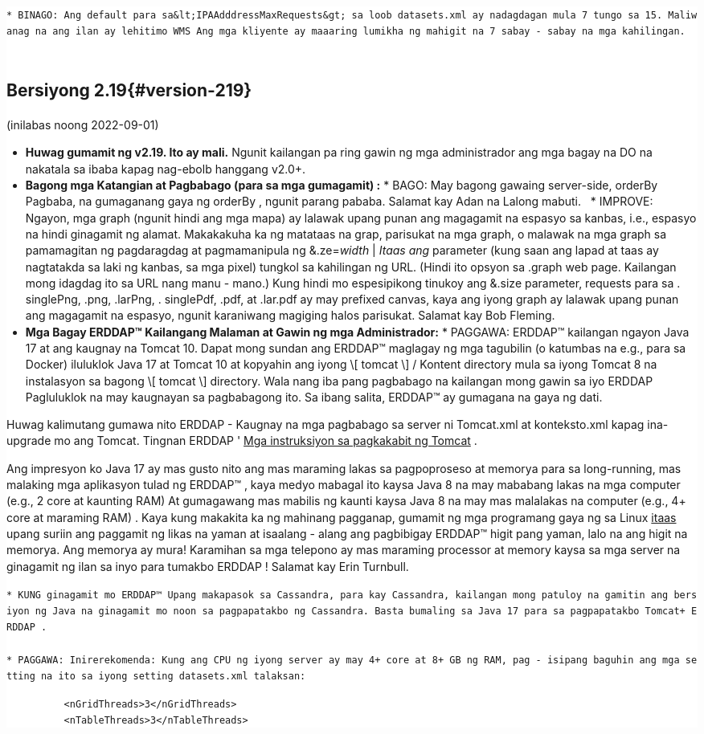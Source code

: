     * BINAGO: Ang default para sa&lt;IPAAdddressMaxRequests&gt; sa loob datasets.xml ay nadagdagan mula 7 tungo sa 15. Maliwanag na ang ilan ay lehitimo WMS Ang mga kliyente ay maaaring lumikha ng mahigit na 7 sabay - sabay na mga kahilingan.
         

## Bersiyong 2.19{#version-219} 
 (inilabas noong 2022-09-01) 

*    **Huwag gumamit ng v2.19. Ito ay mali.** Ngunit kailangan pa ring gawin ng mga administrador ang mga bagay na DO na nakatala sa ibaba kapag nag-ebolb hanggang v2.0+.
     
*    **Bagong mga Katangian at Pagbabago (para sa mga gumagamit) :** 
    * BAGO: May bagong gawaing server-side, orderBy Pagbaba, na gumaganang gaya ng orderBy , ngunit parang pababa. Salamat kay Adan na Lalong mabuti.
         
    * IMPROVE: Ngayon, mga graph (ngunit hindi ang mga mapa) ay lalawak upang punan ang magagamit na espasyo sa kanbas, i.e., espasyo na hindi ginagamit ng alamat. Makakakuha ka ng matataas na grap, parisukat na mga graph, o malawak na mga graph sa pamamagitan ng pagdaragdag at pagmamanipula ng &.ze=_width_ | _Itaas ang_ parameter (kung saan ang lapad at taas ay nagtatakda sa laki ng kanbas, sa mga pixel) tungkol sa kahilingan ng URL. (Hindi ito opsyon sa .graph web page. Kailangan mong idagdag ito sa URL nang manu - mano.) Kung hindi mo espesipikong tinukoy ang &.size parameter, requests para sa . singlePng, .png, .larPng, . singlePdf, .pdf, at .lar.pdf ay may prefixed canvas, kaya ang iyong graph ay lalawak upang punan ang magagamit na espasyo, ngunit karaniwang magiging halos parisukat. Salamat kay Bob Fleming.
         
*    **Mga Bagay ERDDAP™ Kailangang Malaman at Gawin ng mga Administrador:** 
    * PAGGAWA: ERDDAP™ kailangan ngayon Java 17 at ang kaugnay na Tomcat 10. Dapat mong sundan ang ERDDAP™ maglagay ng mga tagubilin (o katumbas na e.g., para sa Docker) iluluklok Java 17 at Tomcat 10 at kopyahin ang iyong \\[ tomcat \\] / Kontent directory mula sa iyong Tomcat 8 na instalasyon sa bagong \\[ tomcat \\] directory. Wala nang iba pang pagbabago na kailangan mong gawin sa iyo ERDDAP Pagluluklok na may kaugnayan sa pagbabagong ito. Sa ibang salita, ERDDAP™ ay gumagana na gaya ng dati.
        
Huwag kalimutang gumawa nito ERDDAP - Kaugnay na mga pagbabago sa server ni Tomcat.xml at konteksto.xml kapag ina-upgrade mo ang Tomcat. Tingnan ERDDAP ' [Mga instruksiyon sa pagkakabit ng Tomcat](/docs/server-admin/deploy-install#tomcat) .
        
Ang impresyon ko Java 17 ay mas gusto nito ang mas maraming lakas sa pagpoproseso at memorya para sa long-running, mas malaking mga aplikasyon tulad ng ERDDAP™ , kaya medyo mabagal ito kaysa Java 8 na may mababang lakas na mga computer (e.g., 2 core at kaunting RAM) At gumagawang mas mabilis ng kaunti kaysa Java 8 na may mas malalakas na computer (e.g., 4+ core at maraming RAM) . Kaya kung makakita ka ng mahinang pagganap, gumamit ng mga programang gaya ng sa Linux [itaas](https://www.howtogeek.com/668986/how-to-use-the-linux-top-command-and-understand-its-output/) upang suriin ang paggamit ng likas na yaman at isaalang - alang ang pagbibigay ERDDAP™ higit pang yaman, lalo na ang higit na memorya. Ang memorya ay mura&#33; Karamihan sa mga telepono ay mas maraming processor at memory kaysa sa mga server na ginagamit ng ilan sa inyo para tumakbo ERDDAP &#33;
Salamat kay Erin Turnbull.
         
        
    * KUNG ginagamit mo ERDDAP™ Upang makapasok sa Cassandra, para kay Cassandra, kailangan mong patuloy na gamitin ang bersiyon ng Java na ginagamit mo noon sa pagpapatakbo ng Cassandra. Basta bumaling sa Java 17 para sa pagpapatakbo Tomcat+ ERDDAP .
         
    * PAGGAWA: Inirerekomenda: Kung ang CPU ng iyong server ay may 4+ core at 8+ GB ng RAM, pag - isipang baguhin ang mga setting na ito sa iyong setting datasets.xml talaksan:
```
          <nGridThreads>3</nGridThreads>  
          <nTableThreads>3</nTableThreads>  
```
